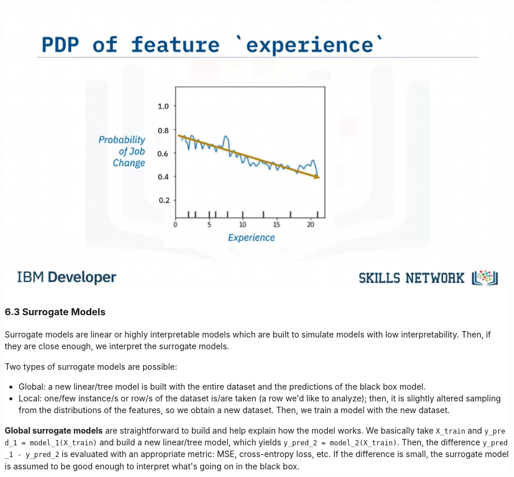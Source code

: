 ![Partial Dependency Plot](./pics/partial_dependency_plot.png)

### 6.3 Surrogate Models

Surrogate models are linear or highly interpretable models which are built to simulate models with low interpretability. Then, if they are close enough, we interpret the surrogate models.

Two types of surrogate models are possible:

- Global: a new linear/tree model is built with the entire dataset and the predictions of the black box model.
- Local: one/few instance/s or row/s of the dataset is/are taken (a row we'd like to analyze); then, it is slightly altered sampling from the distributions of the features, so we obtain a new dataset. Then, we train a model with the new dataset.

**Global surrogate models** are straightforward to build and help explain how the model works. We basically take `X_train` and `y_pred_1 = model_1(X_train)` and build a new linear/tree model, which yields `y_pred_2 = model_2(X_train)`. Then, the difference `y_pred_1 - y_pred_2` is evaluated with an appropriate metric: MSE, cross-entropy loss, etc. If the difference is small, the surrogate model is assumed to be good enough to interpret what's going on in the black box.
